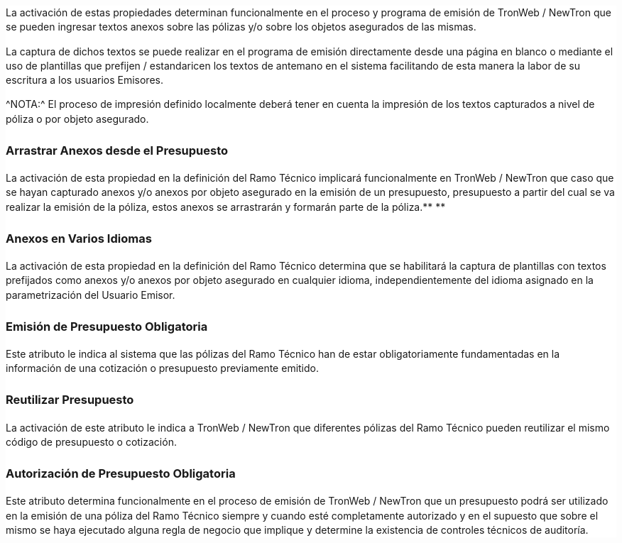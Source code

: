 La activación de estas propiedades determinan funcionalmente en el
proceso y programa de emisión de TronWeb / NewTron que se pueden
ingresar textos anexos sobre las pólizas y/o sobre los objetos
asegurados de las mismas.

La captura de dichos textos se puede realizar en el programa de emisión
directamente desde una página en blanco o mediante el uso de plantillas
que prefijen / estandaricen los textos de antemano en el sistema
facilitando de esta manera la labor de su escritura a los usuarios
Emisores.

^NOTA:^ El proceso de impresión definido localmente deberá tener en
cuenta la impresión de los textos capturados a nivel de póliza o por
objeto asegurado.

### **Arrastrar Anexos desde el Presupuesto**

La activación de esta propiedad en la definición del Ramo Técnico
implicará funcionalmente en TronWeb / NewTron que caso que se hayan
capturado anexos y/o anexos por objeto asegurado en la emisión de un
presupuesto, presupuesto a partir del cual se va realizar la emisión de
la póliza, estos anexos se arrastrarán y formarán parte de la
póliza.** **

### **Anexos en Varios Idiomas**

La activación de esta propiedad en la definición del Ramo Técnico
determina que se habilitará la captura de plantillas con textos
prefijados como anexos y/o anexos por objeto asegurado en cualquier
idioma, independientemente del idioma asignado en la parametrización del
Usuario Emisor.

### **Emisión de Presupuesto Obligatoria**

Este atributo le indica al sistema que las pólizas del Ramo Técnico han
de estar obligatoriamente fundamentadas en la información de una
cotización o presupuesto previamente emitido.

### **Reutilizar Presupuesto**

La activación de este atributo le indica a TronWeb / NewTron que
diferentes pólizas del Ramo Técnico pueden reutilizar el mismo código de
presupuesto o cotización.

### **Autorización de Presupuesto Obligatoria**

Este atributo determina funcionalmente en el proceso de emisión de
TronWeb / NewTron que un presupuesto podrá ser utilizado en la emisión
de una póliza del Ramo Técnico siempre y cuando esté completamente
autorizado y en el supuesto que sobre el mismo se haya ejecutado alguna
regla de negocio que implique y determine la existencia de controles
técnicos de auditoría.
